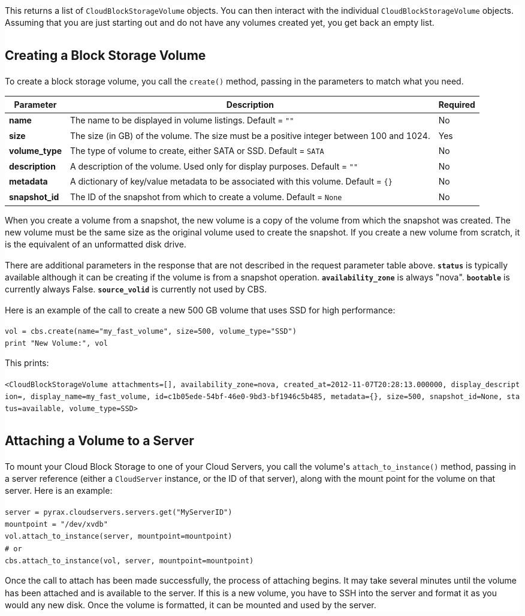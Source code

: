 This returns a list of `CloudBlockStorageVolume` objects. You can then interact with the individual `CloudBlockStorageVolume` objects. Assuming that you are just starting out and do not have any volumes created yet, you get back an empty list.


## Creating a Block Storage Volume
To create a block storage volume, you call the `create()` method, passing in the parameters to match what you need.

Parameter | Description | Required
---- | ---- | ----
**name** | The name to be displayed in volume listings. Default = `""` | No
**size** | The size (in GB) of the volume. The size must be a positive integer between 100 and 1024. | Yes
**volume_type** | The type of volume to create, either SATA or SSD. Default = `SATA` | No
**description** | A description of the volume. Used only for display purposes. Default = `""` | No
**metadata** | A dictionary of key/value metadata to be associated with this volume. Default = `{}` | No
**snapshot_id** | The ID of the snapshot from which to create a volume. Default = `None`| No

When you create a volume from a snapshot, the new volume is a copy of the volume from which the snapshot was created. The new volume must be the same size as the original volume used to create the snapshot. If you create a new volume from scratch, it is the equivalent of an unformatted disk drive.

There are additional parameters in the response that are not described in the request parameter table above. **`status`** is typically available although it can be creating if the volume is from a snapshot operation. **`availability_zone`** is always "nova". **`bootable`** is currently always False. **`source_volid`** is currently not used by CBS.

Here is an example of the call to create a new 500 GB volume that uses SSD for high performance:

    vol = cbs.create(name="my_fast_volume", size=500, volume_type="SSD")
    print "New Volume:", vol

This prints:

    <CloudBlockStorageVolume attachments=[], availability_zone=nova, created_at=2012-11-07T20:28:13.000000, display_description=, display_name=my_fast_volume, id=c1b05ede-54bf-46e0-9bd3-bf1946c5b485, metadata={}, size=500, snapshot_id=None, status=available, volume_type=SSD>


## Attaching a Volume to a Server
To mount your Cloud Block Storage to one of your Cloud Servers, you call the volume's `attach_to_instance()` method, passing in a server reference (either a `CloudServer` instance, or the ID of that server), along with the mount point for the volume on that server. Here is an example:

    server = pyrax.cloudservers.servers.get("MyServerID")
    mountpoint = "/dev/xvdb"
    vol.attach_to_instance(server, mountpoint=mountpoint)
    # or
    cbs.attach_to_instance(vol, server, mountpoint=mountpoint)

Once the call to attach has been made successfully, the process of attaching begins. It may take several minutes until the volume has been attached and is available to the server. If this is a new volume, you have to SSH into the server and format it as you would any new disk. Once the volume is formatted, it can be mounted and used by the server.

